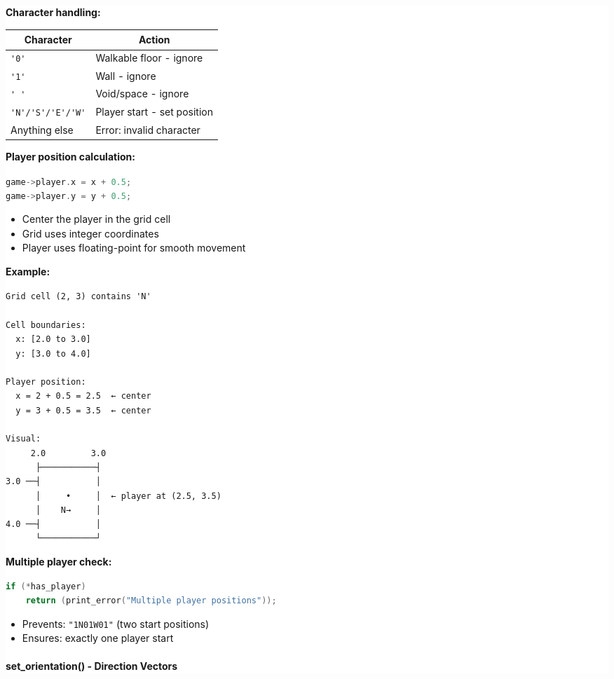 
**Character handling:**

| Character | Action |
|-----------|--------|
| `'0'` | Walkable floor - ignore |
| `'1'` | Wall - ignore |
| `' '` | Void/space - ignore |
| `'N'/'S'/'E'/'W'` | Player start - set position |
| Anything else | Error: invalid character |

**Player position calculation:**
```c
game->player.x = x + 0.5;
game->player.y = y + 0.5;
```
- Center the player in the grid cell
- Grid uses integer coordinates
- Player uses floating-point for smooth movement

**Example:**
```
Grid cell (2, 3) contains 'N'

Cell boundaries:
  x: [2.0 to 3.0]
  y: [3.0 to 4.0]

Player position:
  x = 2 + 0.5 = 2.5  ← center
  y = 3 + 0.5 = 3.5  ← center

Visual:
     2.0         3.0
      ├───────────┤
3.0 ──┤           │
      │     •     │  ← player at (2.5, 3.5)
      │    N→     │
4.0 ──┤           │
      └───────────┘
```

**Multiple player check:**
```c
if (*has_player)
    return (print_error("Multiple player positions"));
```
- Prevents: `"1N01W01"` (two start positions)
- Ensures: exactly one player start

#### set_orientation() - Direction Vectors
